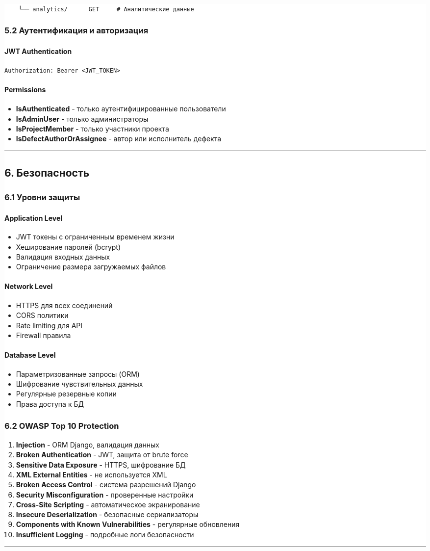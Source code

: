 ```
    └── analytics/      GET     # Аналитические данные
```

### 5.2 Аутентификация и авторизация

#### JWT Authentication
```
Authorization: Bearer <JWT_TOKEN>
```

#### Permissions
- **IsAuthenticated** - только аутентифицированные пользователи
- **IsAdminUser** - только администраторы
- **IsProjectMember** - только участники проекта
- **IsDefectAuthorOrAssignee** - автор или исполнитель дефекта

---

## 6. Безопасность

### 6.1 Уровни защиты

#### Application Level
- JWT токены с ограниченным временем жизни
- Хеширование паролей (bcrypt)
- Валидация входных данных
- Ограничение размера загружаемых файлов

#### Network Level
- HTTPS для всех соединений
- CORS политики
- Rate limiting для API
- Firewall правила

#### Database Level
- Параметризованные запросы (ORM)
- Шифрование чувствительных данных
- Регулярные резервные копии
- Права доступа к БД

### 6.2 OWASP Top 10 Protection

1. **Injection** - ORM Django, валидация данных
2. **Broken Authentication** - JWT, защита от brute force
3. **Sensitive Data Exposure** - HTTPS, шифрование БД
4. **XML External Entities** - не используется XML
5. **Broken Access Control** - система разрешений Django
6. **Security Misconfiguration** - проверенные настройки
7. **Cross-Site Scripting** - автоматическое экранирование
8. **Insecure Deserialization** - безопасные сериализаторы
9. **Components with Known Vulnerabilities** - регулярные обновления
10. **Insufficient Logging** - подробные логи безопасности

---